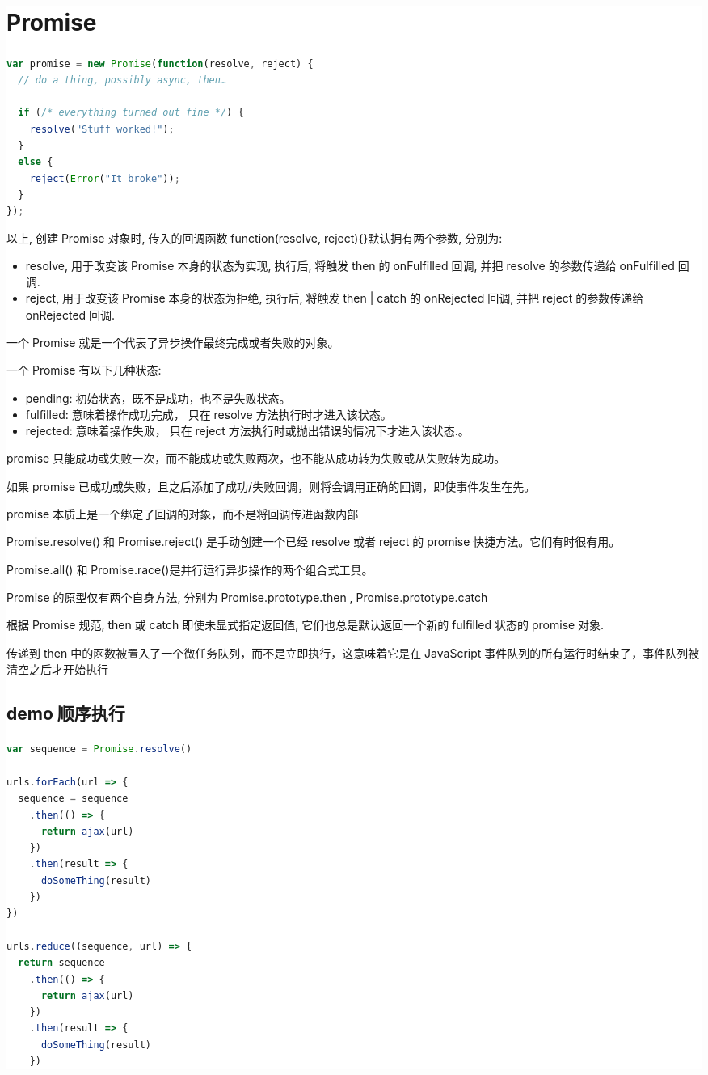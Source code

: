 # Promise

```js
var promise = new Promise(function(resolve, reject) {
  // do a thing, possibly async, then…

  if (/* everything turned out fine */) {
    resolve("Stuff worked!");
  }
  else {
    reject(Error("It broke"));
  }
});
```

以上, 创建 Promise 对象时, 传入的回调函数 function(resolve, reject){}默认拥有两个参数, 分别为:

- resolve, 用于改变该 Promise 本身的状态为实现, 执行后, 将触发 then 的 onFulfilled 回调, 并把 resolve 的参数传递给 onFulfilled 回调.
- reject, 用于改变该 Promise 本身的状态为拒绝, 执行后, 将触发 then | catch 的 onRejected 回调, 并把 reject 的参数传递给 onRejected 回调.

一个 Promise 就是一个代表了异步操作最终完成或者失败的对象。

一个 Promise 有以下几种状态:

- pending: 初始状态，既不是成功，也不是失败状态。
- fulfilled: 意味着操作成功完成， 只在 resolve 方法执行时才进入该状态。
- rejected: 意味着操作失败， 只在 reject 方法执行时或抛出错误的情况下才进入该状态.。

promise 只能成功或失败一次，而不能成功或失败两次，也不能从成功转为失败或从失败转为成功。

如果 promise 已成功或失败，且之后添加了成功/失败回调，则将会调用正确的回调，即使事件发生在先。

promise 本质上是一个绑定了回调的对象，而不是将回调传进函数内部

Promise.resolve() 和 Promise.reject() 是手动创建一个已经 resolve 或者 reject 的 promise 快捷方法。它们有时很有用。

Promise.all() 和 Promise.race()是并行运行异步操作的两个组合式工具。

Promise 的原型仅有两个自身方法, 分别为 Promise.prototype.then , Promise.prototype.catch

根据 Promise 规范, then 或 catch 即使未显式指定返回值, 它们也总是默认返回一个新的 fulfilled 状态的 promise 对象.

传递到 then 中的函数被置入了一个微任务队列，而不是立即执行，这意味着它是在 JavaScript 事件队列的所有运行时结束了，事件队列被清空之后才开始执行

## demo 顺序执行

```js
var sequence = Promise.resolve()

urls.forEach(url => {
  sequence = sequence
    .then(() => {
      return ajax(url)
    })
    .then(result => {
      doSomeThing(result)
    })
})

urls.reduce((sequence, url) => {
  return sequence
    .then(() => {
      return ajax(url)
    })
    .then(result => {
      doSomeThing(result)
    })
```